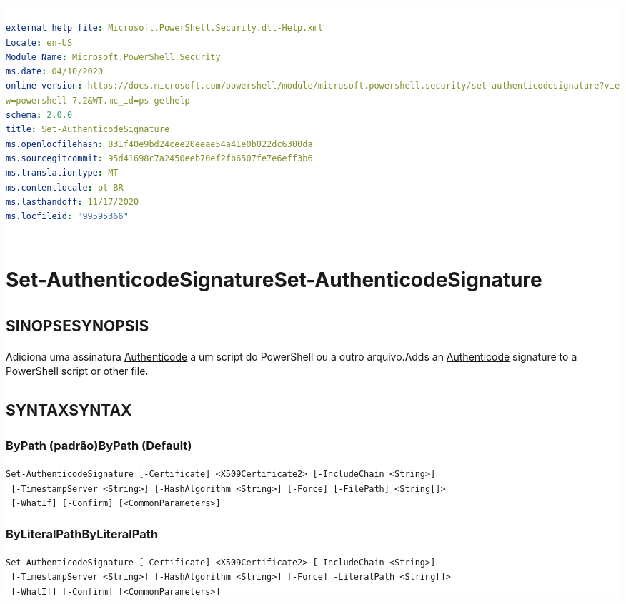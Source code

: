 ```yaml
---
external help file: Microsoft.PowerShell.Security.dll-Help.xml
Locale: en-US
Module Name: Microsoft.PowerShell.Security
ms.date: 04/10/2020
online version: https://docs.microsoft.com/powershell/module/microsoft.powershell.security/set-authenticodesignature?view=powershell-7.2&WT.mc_id=ps-gethelp
schema: 2.0.0
title: Set-AuthenticodeSignature
ms.openlocfilehash: 831f40e9bd24cee20eeae54a41e0b022dc6300da
ms.sourcegitcommit: 95d41698c7a2450eeb70ef2fb6507fe7e6eff3b6
ms.translationtype: MT
ms.contentlocale: pt-BR
ms.lasthandoff: 11/17/2020
ms.locfileid: "99595366"
---
```

# <span data-ttu-id="09355-102">Set-AuthenticodeSignature</span><span class="sxs-lookup"><span data-stu-id="09355-102">Set-AuthenticodeSignature</span></span>

## <span data-ttu-id="09355-103">SINOPSE</span><span class="sxs-lookup"><span data-stu-id="09355-103">SYNOPSIS</span></span>
<span data-ttu-id="09355-104">Adiciona uma assinatura [Authenticode](/windows-hardware/drivers/install/authenticode) a um script do PowerShell ou a outro arquivo.</span><span class="sxs-lookup"><span data-stu-id="09355-104">Adds an [Authenticode](/windows-hardware/drivers/install/authenticode) signature to a PowerShell script or other file.</span></span>

## <span data-ttu-id="09355-105">SYNTAX</span><span class="sxs-lookup"><span data-stu-id="09355-105">SYNTAX</span></span>

### <span data-ttu-id="09355-106">ByPath (padrão)</span><span class="sxs-lookup"><span data-stu-id="09355-106">ByPath (Default)</span></span>

```
Set-AuthenticodeSignature [-Certificate] <X509Certificate2> [-IncludeChain <String>]
 [-TimestampServer <String>] [-HashAlgorithm <String>] [-Force] [-FilePath] <String[]>
 [-WhatIf] [-Confirm] [<CommonParameters>]
```

### <span data-ttu-id="09355-107">ByLiteralPath</span><span class="sxs-lookup"><span data-stu-id="09355-107">ByLiteralPath</span></span>

```
Set-AuthenticodeSignature [-Certificate] <X509Certificate2> [-IncludeChain <String>]
 [-TimestampServer <String>] [-HashAlgorithm <String>] [-Force] -LiteralPath <String[]>
 [-WhatIf] [-Confirm] [<CommonParameters>]
```
